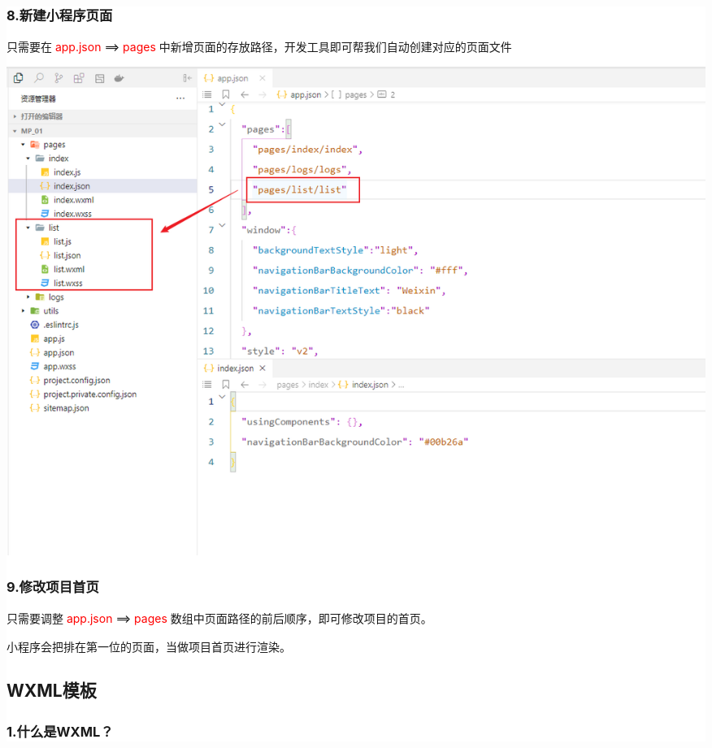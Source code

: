 

### 8.新建小程序页面

只需要在 <span style="color:red;">app.json</span> ==> <span style="color:red;">pages</span> 中新增页面的存放路径，开发工具即可帮我们自动创建对应的页面文件

![新建小程序页面](./images/新建小程序页面.png)



### 9.修改项目首页

只需要调整 <span style="color:red;">app.json</span> ==> <span style="color:red;">pages</span> 数组中页面路径的前后顺序，即可修改项目的首页。

小程序会把排在第一位的页面，当做项目首页进行渲染。



## WXML模板

### 1.什么是WXML？
